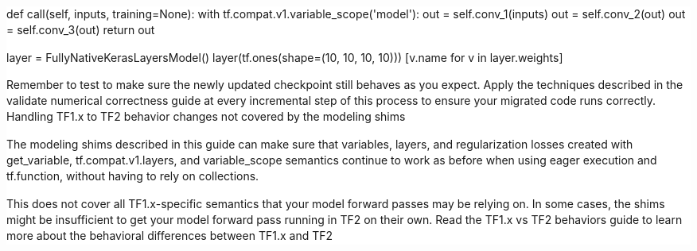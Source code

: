 
  def call(self, inputs, training=None):
    with tf.compat.v1.variable_scope('model'):
      out = self.conv_1(inputs)
      out = self.conv_2(out)
      out = self.conv_3(out)
      return out

layer = FullyNativeKerasLayersModel()
layer(tf.ones(shape=(10, 10, 10, 10)))
[v.name for v in layer.weights]

Remember to test to make sure the newly updated checkpoint still behaves as you expect. Apply the techniques described in the validate numerical correctness guide at every incremental step of this process to ensure your migrated code runs correctly.
Handling TF1.x to TF2 behavior changes not covered by the modeling shims

The modeling shims described in this guide can make sure that variables, layers, and regularization losses created with get_variable, tf.compat.v1.layers, and variable_scope semantics continue to work as before when using eager execution and tf.function, without having to rely on collections.

This does not cover all TF1.x-specific semantics that your model forward passes may be relying on. In some cases, the shims might be insufficient to get your model forward pass running in TF2 on their own. Read the TF1.x vs TF2 behaviors guide to learn more about the behavioral differences between TF1.x and TF2